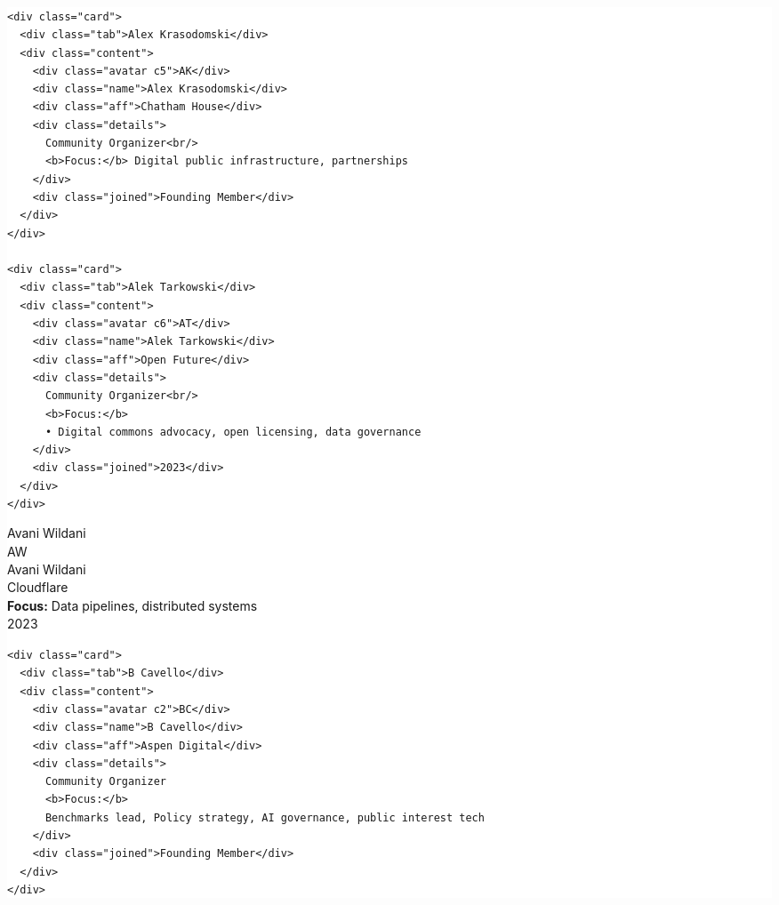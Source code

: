     <div class="card">
      <div class="tab">Alex Krasodomski</div>
      <div class="content">
        <div class="avatar c5">AK</div>
        <div class="name">Alex Krasodomski</div>
        <div class="aff">Chatham House</div>
        <div class="details">
          Community Organizer<br/>
          <b>Focus:</b> Digital public infrastructure, partnerships
        </div>
        <div class="joined">Founding Member</div>
      </div>
    </div>

    <div class="card">
      <div class="tab">Alek Tarkowski</div>
      <div class="content">
        <div class="avatar c6">AT</div>
        <div class="name">Alek Tarkowski</div>
        <div class="aff">Open Future</div>
        <div class="details">
          Community Organizer<br/>
          <b>Focus:</b>
          • Digital commons advocacy, open licensing, data governance 
        </div>
        <div class="joined">2023</div>
      </div>
    </div>

<div class="card">
  <div class="tab">Avani Wildani</div>
  <div class="content">
    <div class="avatar c3">AW</div>
    <div class="name">Avani Wildani</div>
    <div class="aff">Cloudflare</div>
    <div class="details">
      <b>Focus:</b> Data pipelines, distributed systems
    </div>
    <div class="joined">2023</div>
  </div>
</div>

    <div class="card">
      <div class="tab">B Cavello</div>
      <div class="content">
        <div class="avatar c2">BC</div>
        <div class="name">B Cavello</div>
        <div class="aff">Aspen Digital</div>
        <div class="details">
          Community Organizer 
          <b>Focus:</b>
          Benchmarks lead, Policy strategy, AI governance, public interest tech
        </div>
        <div class="joined">Founding Member</div>
      </div>
    </div>
